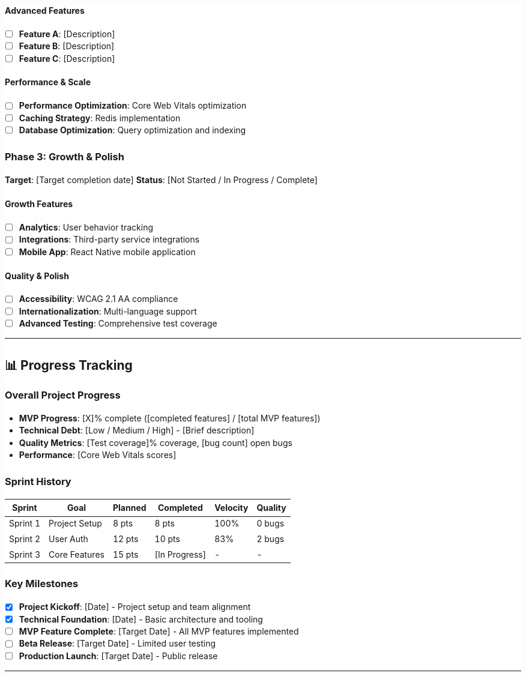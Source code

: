 #### Advanced Features
- [ ] **Feature A**: [Description]
- [ ] **Feature B**: [Description]
- [ ] **Feature C**: [Description]

#### Performance & Scale
- [ ] **Performance Optimization**: Core Web Vitals optimization
- [ ] **Caching Strategy**: Redis implementation
- [ ] **Database Optimization**: Query optimization and indexing

### Phase 3: Growth & Polish
**Target**: [Target completion date]
**Status**: [Not Started / In Progress / Complete]

#### Growth Features
- [ ] **Analytics**: User behavior tracking
- [ ] **Integrations**: Third-party service integrations
- [ ] **Mobile App**: React Native mobile application

#### Quality & Polish
- [ ] **Accessibility**: WCAG 2.1 AA compliance
- [ ] **Internationalization**: Multi-language support
- [ ] **Advanced Testing**: Comprehensive test coverage

---

## 📊 Progress Tracking

### Overall Project Progress
- **MVP Progress**: [X]% complete ([completed features] / [total MVP features])
- **Technical Debt**: [Low / Medium / High] - [Brief description]
- **Quality Metrics**: [Test coverage]% coverage, [bug count] open bugs
- **Performance**: [Core Web Vitals scores]

### Sprint History
| Sprint | Goal | Planned | Completed | Velocity | Quality |
|--------|------|---------|-----------|----------|---------|
| Sprint 1 | Project Setup | 8 pts | 8 pts | 100% | 0 bugs |
| Sprint 2 | User Auth | 12 pts | 10 pts | 83% | 2 bugs |
| Sprint 3 | Core Features | 15 pts | [In Progress] | - | - |

### Key Milestones
- [x] **Project Kickoff**: [Date] - Project setup and team alignment
- [x] **Technical Foundation**: [Date] - Basic architecture and tooling
- [ ] **MVP Feature Complete**: [Target Date] - All MVP features implemented
- [ ] **Beta Release**: [Target Date] - Limited user testing
- [ ] **Production Launch**: [Target Date] - Public release

---